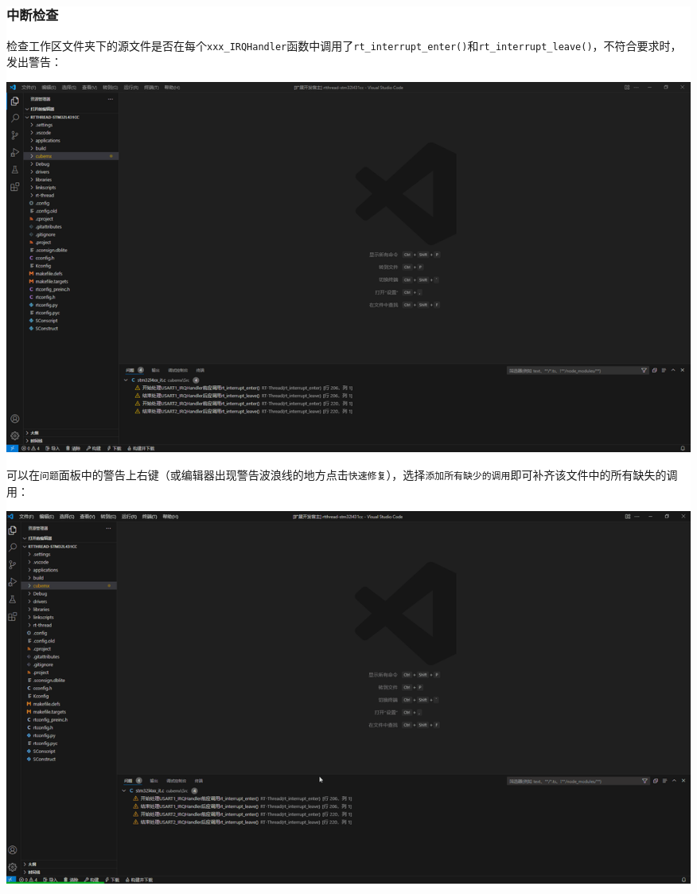 ### 中断检查

检查工作区文件夹下的源文件是否在每个`xxx_IRQHandler`函数中调用了`rt_interrupt_enter()`和`rt_interrupt_leave()`，不符合要求时，发出警告：

![images/1735660800025.png](images/1735660800025.png)

可以在`问题`面板中的警告上右键（或编辑器出现警告波浪线的地方点击`快速修复`），选择`添加所有缺少的调用`即可补齐该文件中的所有缺失的调用：

![images/1735660800026.gif](images/1735660800026.gif)
